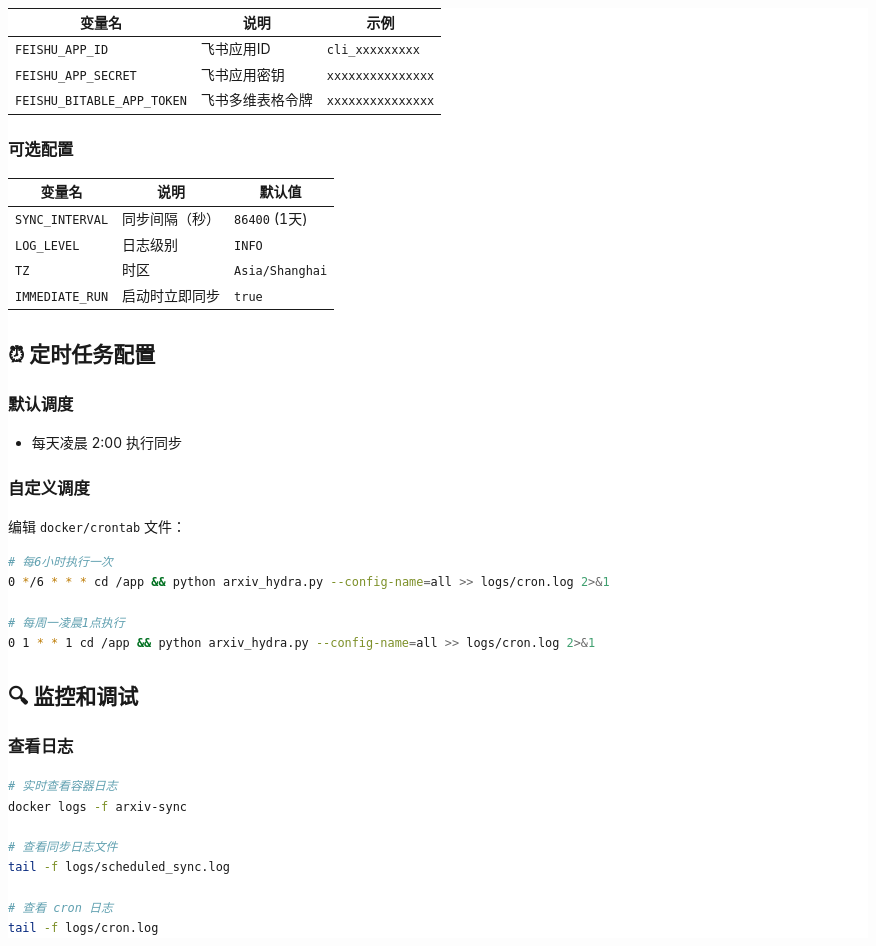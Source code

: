 | 变量名 | 说明 | 示例 |
|--------|------|------|
| `FEISHU_APP_ID` | 飞书应用ID | `cli_xxxxxxxxx` |
| `FEISHU_APP_SECRET` | 飞书应用密钥 | `xxxxxxxxxxxxxxx` |
| `FEISHU_BITABLE_APP_TOKEN` | 飞书多维表格令牌 | `xxxxxxxxxxxxxxx` |

### 可选配置

| 变量名 | 说明 | 默认值 |
|--------|------|--------|
| `SYNC_INTERVAL` | 同步间隔（秒） | `86400` (1天) |
| `LOG_LEVEL` | 日志级别 | `INFO` |
| `TZ` | 时区 | `Asia/Shanghai` |
| `IMMEDIATE_RUN` | 启动时立即同步 | `true` |

## ⏰ 定时任务配置

### 默认调度

- 每天凌晨 2:00 执行同步

### 自定义调度

编辑 `docker/crontab` 文件：

```bash
# 每6小时执行一次
0 */6 * * * cd /app && python arxiv_hydra.py --config-name=all >> logs/cron.log 2>&1

# 每周一凌晨1点执行
0 1 * * 1 cd /app && python arxiv_hydra.py --config-name=all >> logs/cron.log 2>&1
```

## 🔍 监控和调试

### 查看日志

```bash
# 实时查看容器日志
docker logs -f arxiv-sync

# 查看同步日志文件
tail -f logs/scheduled_sync.log

# 查看 cron 日志
tail -f logs/cron.log
```
